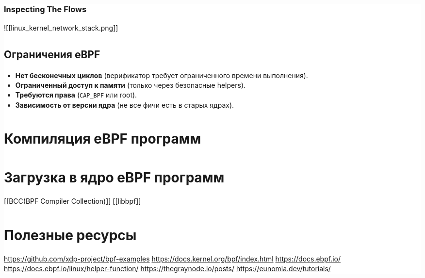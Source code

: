 
### Inspecting The Flows

![[linux_kernel_network_stack.png]]
## **Ограничения eBPF**  
- **Нет бесконечных циклов** (верификатор требует ограниченного времени выполнения).  
- **Ограниченный доступ к памяти** (только через безопасные helpers).  
- **Требуются права** (`CAP_BPF` или root).  
- **Зависимость от версии ядра** (не все фичи есть в старых ядрах).  

# Компиляция eBPF программ

# Загрузка в ядро eBPF программ
[[BCC(BPF Compiler Collection)]]
[[libbpf]]

# Полезные ресурсы
https://github.com/xdp-project/bpf-examples
https://docs.kernel.org/bpf/index.html
https://docs.ebpf.io/
https://docs.ebpf.io/linux/helper-function/
https://thegraynode.io/posts/
https://eunomia.dev/tutorials/